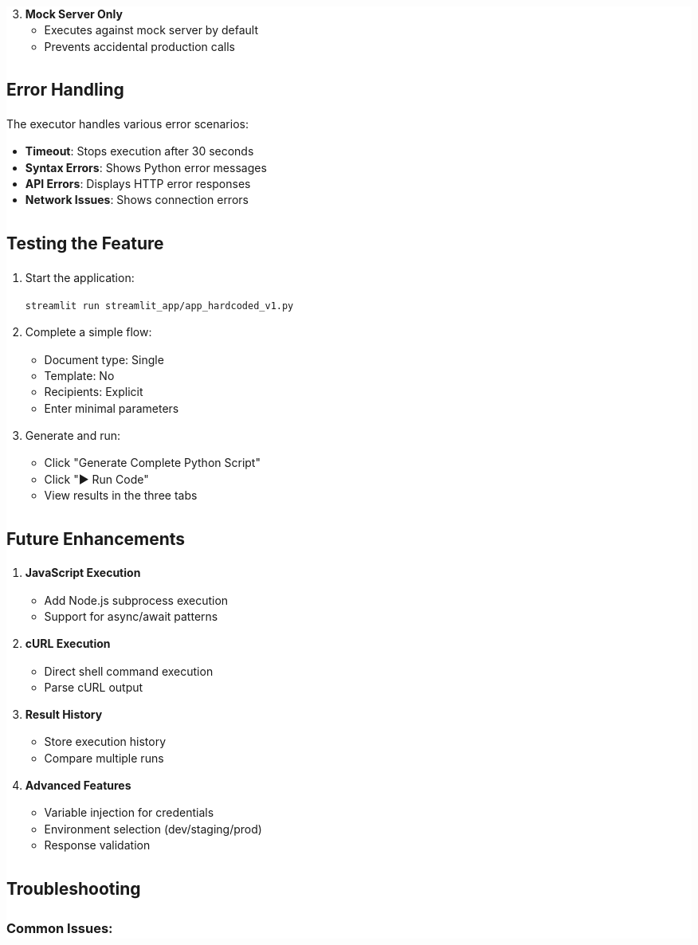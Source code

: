 3. **Mock Server Only**
   - Executes against mock server by default
   - Prevents accidental production calls

## Error Handling

The executor handles various error scenarios:

- **Timeout**: Stops execution after 30 seconds
- **Syntax Errors**: Shows Python error messages
- **API Errors**: Displays HTTP error responses
- **Network Issues**: Shows connection errors

## Testing the Feature

1. Start the application:
   ```bash
   streamlit run streamlit_app/app_hardcoded_v1.py
   ```

2. Complete a simple flow:
   - Document type: Single
   - Template: No
   - Recipients: Explicit
   - Enter minimal parameters

3. Generate and run:
   - Click "Generate Complete Python Script"
   - Click "▶️ Run Code"
   - View results in the three tabs

## Future Enhancements

1. **JavaScript Execution**
   - Add Node.js subprocess execution
   - Support for async/await patterns

2. **cURL Execution**
   - Direct shell command execution
   - Parse cURL output

3. **Result History**
   - Store execution history
   - Compare multiple runs

4. **Advanced Features**
   - Variable injection for credentials
   - Environment selection (dev/staging/prod)
   - Response validation

## Troubleshooting

### Common Issues:
